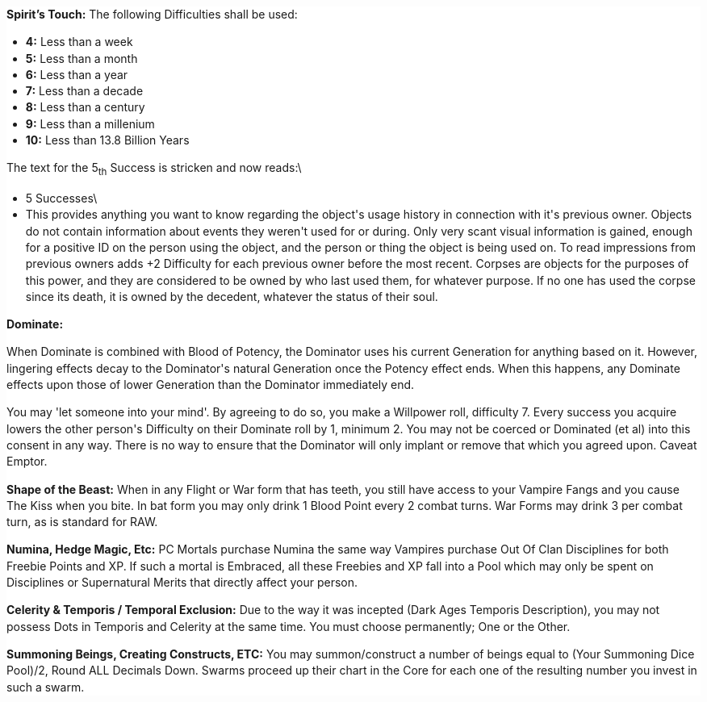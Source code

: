 **Spirit’s Touch:** The following Difficulties shall be used:

* **4:** Less than a week
* **5:** Less than a month
* **6:** Less than a year
* **7:** Less than a decade
* **8:** Less than a century
* **9:** Less than a millenium
* **10:** Less than 13.8 Billion Years

The text for the 5<sub>th</sub> Success is stricken and now reads:\
-	5 Successes\
-	This provides anything you want to know regarding the object's usage
history in connection with it's previous owner. Objects do not contain
information about events they weren't used for or during. Only very
scant visual information is gained, enough for a positive ID on the
person using the object, and the person or thing the object is being
used on. To read impressions from previous owners adds +2 Difficulty for
each previous owner before the most recent. Corpses are objects for the
purposes of this power, and they are considered to be owned by who last
used them, for whatever purpose. If no one has used the corpse since its
death, it is owned by the decedent, whatever the status of their soul.

**Dominate:**

When Dominate is combined with Blood of Potency, the Dominator uses his
current Generation for anything based on it. However, lingering effects
decay to the Dominator's natural Generation once the Potency effect
ends. When this happens, any Dominate effects upon those of lower
Generation than the Dominator immediately end.

You may 'let someone into your mind'. By agreeing to do so, you make a
Willpower roll, difficulty 7. Every success you acquire lowers the other
person's Difficulty on their Dominate roll by 1, minimum 2. You may not
be coerced or Dominated (et al) into this consent in any way. There is
no way to ensure that the Dominator will only implant or remove that
which you agreed upon. Caveat Emptor.

**Shape of the Beast:** When in any Flight or War form that has teeth,
you still have access to your Vampire Fangs and you cause The Kiss when
you bite. In bat form you may only drink 1 Blood Point every 2 combat
turns. War Forms may drink 3 per combat turn, as is standard for RAW.

**Numina, Hedge Magic, Etc:** PC Mortals purchase Numina the same way
Vampires purchase Out Of Clan Disciplines for both Freebie Points and
XP. If such a mortal is Embraced, all these Freebies and XP fall into a
Pool which may only be spent on Disciplines or Supernatural Merits that
directly affect your person.

**Celerity & Temporis / Temporal Exclusion:** Due to the way it was
incepted (Dark Ages Temporis Description), you may not possess Dots in
Temporis and Celerity at the same time. You must choose permanently; One
or the Other.

**Summoning Beings, Creating Constructs, ETC:** You may summon/construct
a number of beings equal to (Your Summoning Dice Pool)/2, Round ALL
Decimals Down. Swarms proceed up their chart in the Core for each one of
the resulting number you invest in such a swarm.
